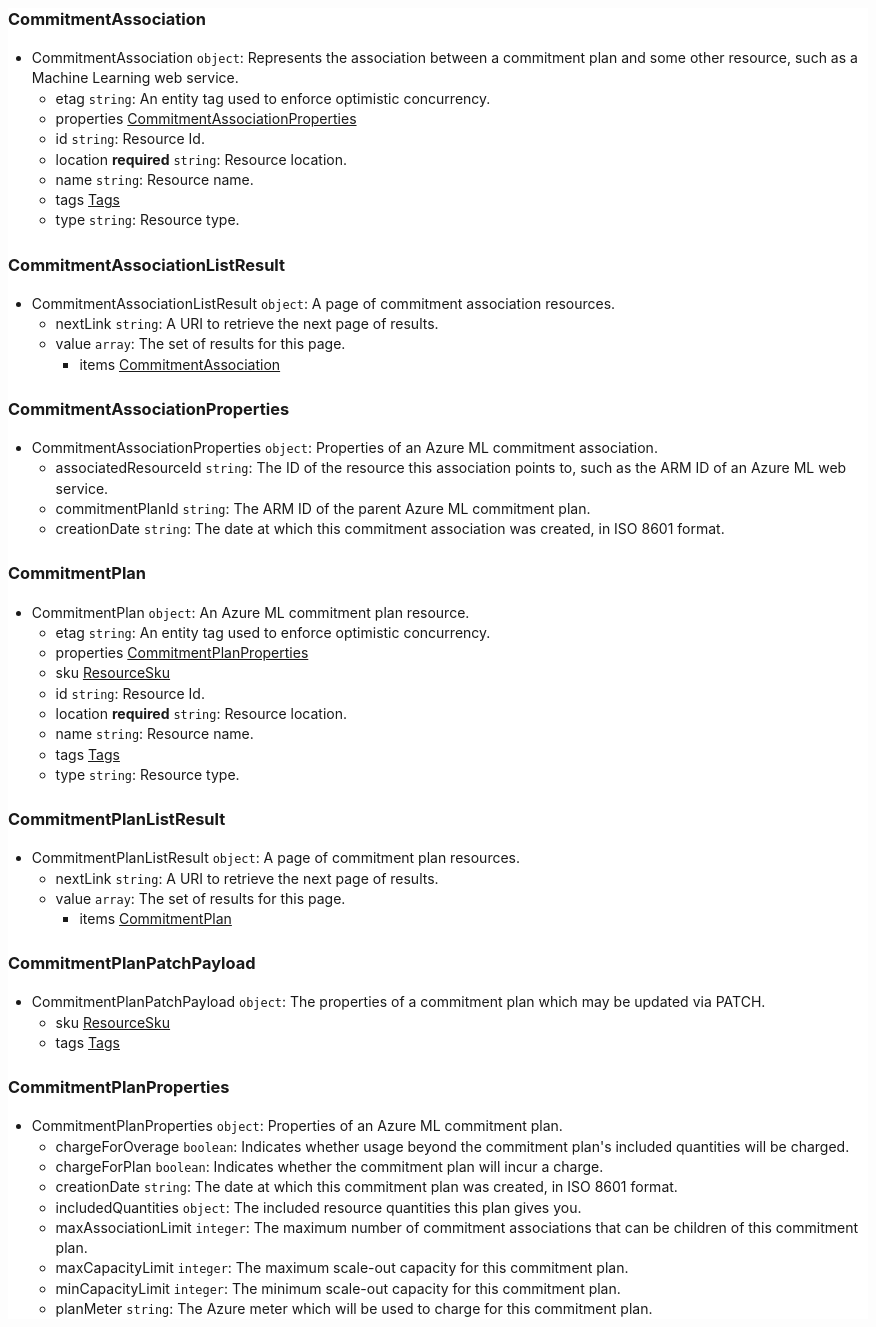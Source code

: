### CommitmentAssociation
* CommitmentAssociation `object`: Represents the association between a commitment plan and some other resource, such as a Machine Learning web service.
  * etag `string`: An entity tag used to enforce optimistic concurrency.
  * properties [CommitmentAssociationProperties](#commitmentassociationproperties)
  * id `string`: Resource Id.
  * location **required** `string`: Resource location.
  * name `string`: Resource name.
  * tags [Tags](#tags)
  * type `string`: Resource type.

### CommitmentAssociationListResult
* CommitmentAssociationListResult `object`: A page of commitment association resources.
  * nextLink `string`: A URI to retrieve the next page of results.
  * value `array`: The set of results for this page.
    * items [CommitmentAssociation](#commitmentassociation)

### CommitmentAssociationProperties
* CommitmentAssociationProperties `object`: Properties of an Azure ML commitment association.
  * associatedResourceId `string`: The ID of the resource this association points to, such as the ARM ID of an Azure ML web service.
  * commitmentPlanId `string`: The ARM ID of the parent Azure ML commitment plan.
  * creationDate `string`: The date at which this commitment association was created, in ISO 8601 format.

### CommitmentPlan
* CommitmentPlan `object`: An Azure ML commitment plan resource.
  * etag `string`: An entity tag used to enforce optimistic concurrency.
  * properties [CommitmentPlanProperties](#commitmentplanproperties)
  * sku [ResourceSku](#resourcesku)
  * id `string`: Resource Id.
  * location **required** `string`: Resource location.
  * name `string`: Resource name.
  * tags [Tags](#tags)
  * type `string`: Resource type.

### CommitmentPlanListResult
* CommitmentPlanListResult `object`: A page of commitment plan resources.
  * nextLink `string`: A URI to retrieve the next page of results.
  * value `array`: The set of results for this page.
    * items [CommitmentPlan](#commitmentplan)

### CommitmentPlanPatchPayload
* CommitmentPlanPatchPayload `object`: The properties of a commitment plan which may be updated via PATCH.
  * sku [ResourceSku](#resourcesku)
  * tags [Tags](#tags)

### CommitmentPlanProperties
* CommitmentPlanProperties `object`: Properties of an Azure ML commitment plan.
  * chargeForOverage `boolean`: Indicates whether usage beyond the commitment plan's included quantities will be charged.
  * chargeForPlan `boolean`: Indicates whether the commitment plan will incur a charge.
  * creationDate `string`: The date at which this commitment plan was created, in ISO 8601 format.
  * includedQuantities `object`: The included resource quantities this plan gives you.
  * maxAssociationLimit `integer`: The maximum number of commitment associations that can be children of this commitment plan.
  * maxCapacityLimit `integer`: The maximum scale-out capacity for this commitment plan.
  * minCapacityLimit `integer`: The minimum scale-out capacity for this commitment plan.
  * planMeter `string`: The Azure meter which will be used to charge for this commitment plan.